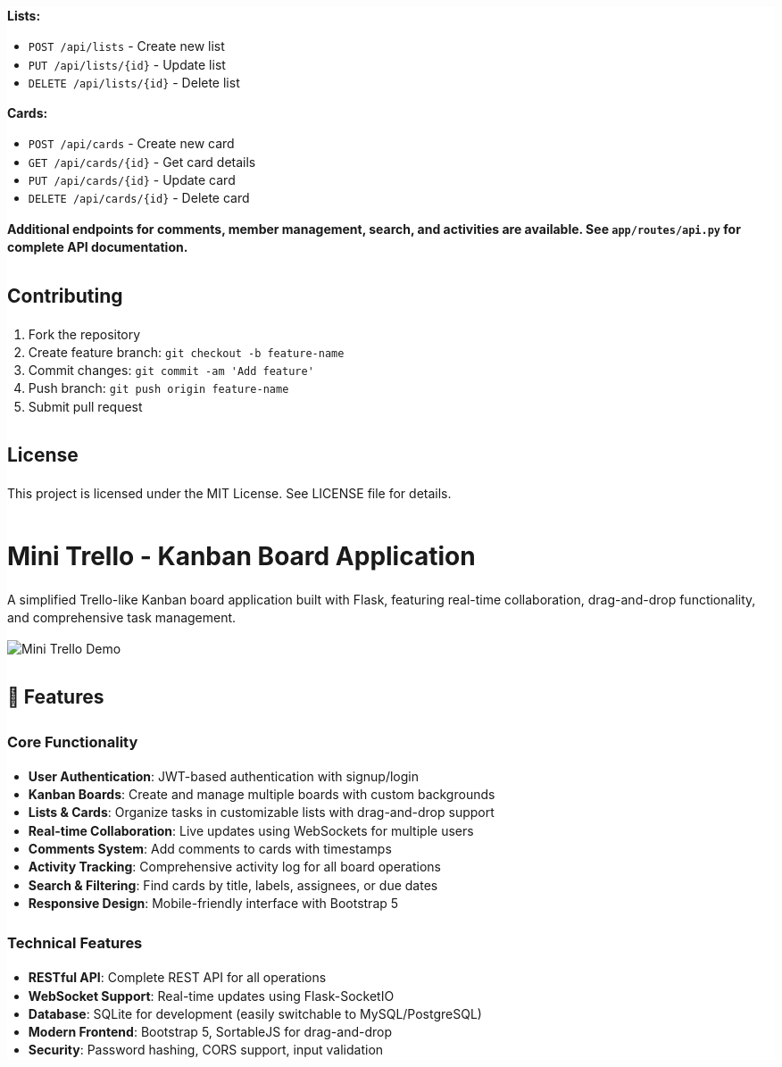 **Lists:**
- `POST /api/lists` - Create new list
- `PUT /api/lists/{id}` - Update list
- `DELETE /api/lists/{id}` - Delete list

**Cards:**
- `POST /api/cards` - Create new card
- `GET /api/cards/{id}` - Get card details
- `PUT /api/cards/{id}` - Update card
- `DELETE /api/cards/{id}` - Delete card

**Additional endpoints for comments, member management, search, and activities are available. See `app/routes/api.py` for complete API documentation.**

## Contributing

1. Fork the repository
2. Create feature branch: `git checkout -b feature-name`
3. Commit changes: `git commit -am 'Add feature'`
4. Push branch: `git push origin feature-name`
5. Submit pull request

## License

This project is licensed under the MIT License. See LICENSE file for details.

# Mini Trello - Kanban Board Application

A simplified Trello-like Kanban board application built with Flask, featuring real-time collaboration, drag-and-drop functionality, and comprehensive task management.

![Mini Trello Demo](https://img.shields.io/badge/Status-Complete-success)

## 🚀 Features

### Core Functionality
- **User Authentication**: JWT-based authentication with signup/login
- **Kanban Boards**: Create and manage multiple boards with custom backgrounds
- **Lists & Cards**: Organize tasks in customizable lists with drag-and-drop support
- **Real-time Collaboration**: Live updates using WebSockets for multiple users
- **Comments System**: Add comments to cards with timestamps
- **Activity Tracking**: Comprehensive activity log for all board operations
- **Search & Filtering**: Find cards by title, labels, assignees, or due dates
- **Responsive Design**: Mobile-friendly interface with Bootstrap 5

### Technical Features
- **RESTful API**: Complete REST API for all operations
- **WebSocket Support**: Real-time updates using Flask-SocketIO
- **Database**: SQLite for development (easily switchable to MySQL/PostgreSQL)
- **Modern Frontend**: Bootstrap 5, SortableJS for drag-and-drop
- **Security**: Password hashing, CORS support, input validation
